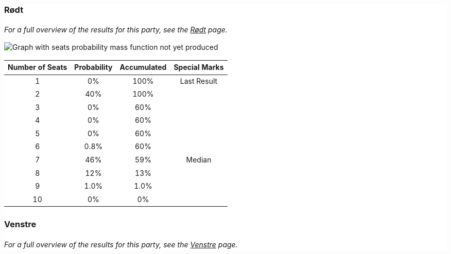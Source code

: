 ### Rødt

*For a full overview of the results for this party, see the [Rødt](party-rødt.html) page.*

![Graph with seats probability mass function not yet produced](2021-01-13-InFact-seats-pmf-rødt.png "Seats Probability Mass Function")

| Number of Seats | Probability | Accumulated | Special Marks |
|:---------------:|:-----------:|:-----------:|:-------------:|
| 1 | 0% | 100% | Last Result |
| 2 | 40% | 100% |  |
| 3 | 0% | 60% |  |
| 4 | 0% | 60% |  |
| 5 | 0% | 60% |  |
| 6 | 0.8% | 60% |  |
| 7 | 46% | 59% | Median |
| 8 | 12% | 13% |  |
| 9 | 1.0% | 1.0% |  |
| 10 | 0% | 0% |  |

### Venstre

*For a full overview of the results for this party, see the [Venstre](party-venstre.html) page.*
